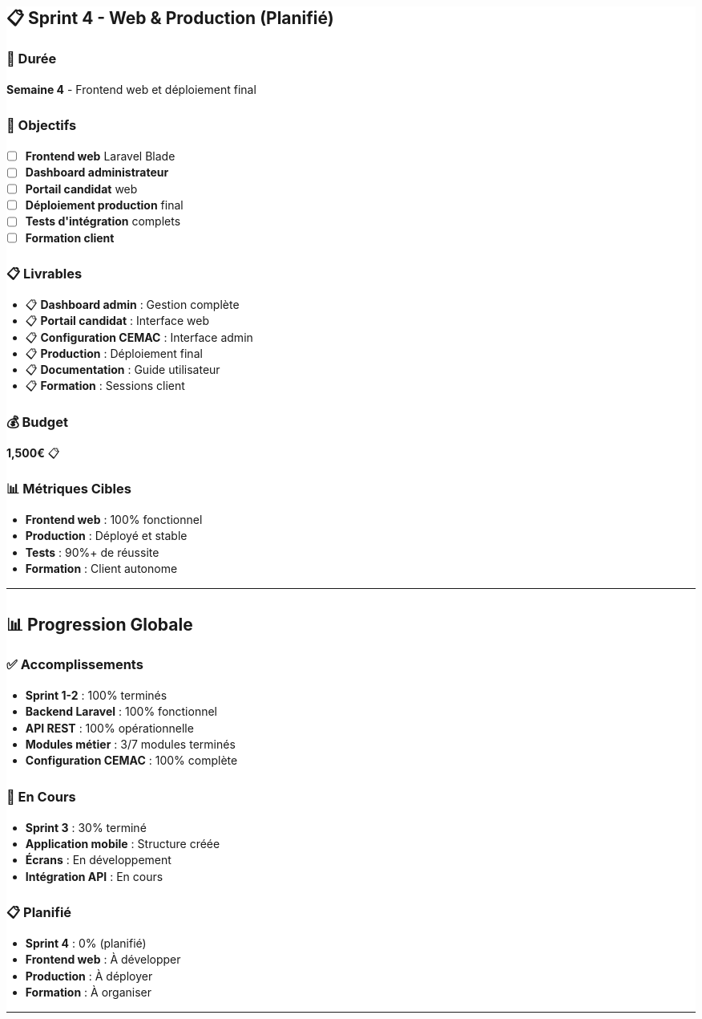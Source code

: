 
## 📋 Sprint 4 - Web & Production (Planifié)

### 📅 Durée
**Semaine 4** - Frontend web et déploiement final

### 🎯 Objectifs
- [ ] **Frontend web** Laravel Blade
- [ ] **Dashboard administrateur**
- [ ] **Portail candidat** web
- [ ] **Déploiement production** final
- [ ] **Tests d'intégration** complets
- [ ] **Formation client**

### 📋 Livrables
- 📋 **Dashboard admin** : Gestion complète
- 📋 **Portail candidat** : Interface web
- 📋 **Configuration CEMAC** : Interface admin
- 📋 **Production** : Déploiement final
- 📋 **Documentation** : Guide utilisateur
- 📋 **Formation** : Sessions client

### 💰 Budget
**1,500€** 📋

### 📊 Métriques Cibles
- **Frontend web** : 100% fonctionnel
- **Production** : Déployé et stable
- **Tests** : 90%+ de réussite
- **Formation** : Client autonome

---

## 📊 Progression Globale

### ✅ Accomplissements
- **Sprint 1-2** : 100% terminés
- **Backend Laravel** : 100% fonctionnel
- **API REST** : 100% opérationnelle
- **Modules métier** : 3/7 modules terminés
- **Configuration CEMAC** : 100% complète

### 🚧 En Cours
- **Sprint 3** : 30% terminé
- **Application mobile** : Structure créée
- **Écrans** : En développement
- **Intégration API** : En cours

### 📋 Planifié
- **Sprint 4** : 0% (planifié)
- **Frontend web** : À développer
- **Production** : À déployer
- **Formation** : À organiser

---